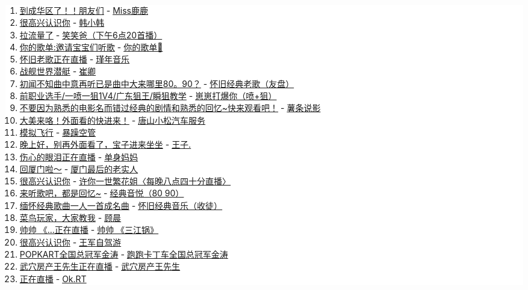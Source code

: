 1. [到成华区了！！朋友们](https://webcast.amemv.com/webcast/reflow/7127291914067823400) - [Miss鹿鹿](https://www.iesdouyin.com/share/user/82015726170?sec_uid=MS4wLjABAAAA_wzRzYrw2Eo1VkNZan3ku4oxyeCP4_0j5-SwV4xE2Pk)
1. [很高兴认识你](https://webcast.amemv.com/webcast/reflow/7127286008718035743) - [韩小韩](https://www.iesdouyin.com/share/user/105513467738?sec_uid=MS4wLjABAAAAZH5ZlNp6pc_HdjHsWyMmakzVUTEsCtG7TYjXIAKtV7w)
1. [拉流量了](https://webcast.amemv.com/webcast/reflow/7127292021059980073) - [笑笑爸（下午6点20首播）](https://www.iesdouyin.com/share/user/990024691623815?sec_uid=MS4wLjABAAAA3GvyDCkgSTDegacnCrWRcSkSZcSVrDq7HEJle0aLats)
1. [你的歌单:邀请宝宝们听歌](https://webcast.amemv.com/webcast/reflow/7127213584530082568) - [你的歌单🎵](https://www.iesdouyin.com/share/user/75221724574719?sec_uid=MS4wLjABAAAAxKQJ2TCN_F1F7PS5wNDrJnyPayDVy7wDGNe6VlvdBhg)
1. [怀旧老歌正在直播](https://webcast.amemv.com/webcast/reflow/7126693296952429349) - [瑾年音乐](https://www.iesdouyin.com/share/user/50255744213?sec_uid=MS4wLjABAAAAr5efp_RlcsvWt61g2w2rLb5hN2MKuhYZ7vHD7khXPlA)
1. [战舰世界潜艇](https://webcast.amemv.com/webcast/reflow/7127247798416018183) - [崔卿](https://www.iesdouyin.com/share/user/86843639911?sec_uid=MS4wLjABAAAAfC3HThSz7Ac0jecov4H1kfDxHbLw7R7pXkfNI3U9GmE)
1. [初闻不知曲中意再听已是曲中大来哪里80。90？](https://webcast.amemv.com/webcast/reflow/7127257642728164133) - [怀旧经典老歌（友盘）](https://www.iesdouyin.com/share/user/3875123271304063?sec_uid=MS4wLjABAAAA5bZmUe0dcBSTKzR68QQxjp4fyZoa0lOP6Oosc6IHGkhOLjOGjbutBgOxeok0QCdU)
1. [前职业选手/一喷一狙1V4/广东狙王/瞬狙教学](https://webcast.amemv.com/webcast/reflow/7127263426614659847) - [崽崽打爆你（喷+狙）](https://www.iesdouyin.com/share/user/954824053500632?sec_uid=MS4wLjABAAAAz9cn68dUrsPIW6i7FyVqmeUXKnoCRVbpmxAbn0ROQDI)
1. [不要因为熟悉的电影名而错过经典的剧情和熟悉的回忆~快来观看吧！](https://webcast.amemv.com/webcast/reflow/7127288557229214494) - [薯条说影](https://www.iesdouyin.com/share/user/562547301029272?sec_uid=MS4wLjABAAAAyDUpICXXvkA785JSZ6kSX1MJEI9z9BxP-AR3qOfsHRk)
1. [大美来咯！外面看的快进来！](https://webcast.amemv.com/webcast/reflow/7127296256250415872) - [唐山小松汽车服务](https://www.iesdouyin.com/share/user/108801107386?sec_uid=MS4wLjABAAAAPjZMF26mrVwuoxrAevtzJ5ftoR2Te03HD0JB4FLyeZw)
1. [模拟飞行](https://webcast.amemv.com/webcast/reflow/7127269011158567688) - [暴躁空管](https://www.iesdouyin.com/share/user/3065892068130939?sec_uid=MS4wLjABAAAABBf6Mnx0bXC5cEWpU9QGbxCFq1n4D7m2r5JL9QMSnqSDoPIrtpqibNrVetRMIbXb)
1. [晚上好，别再外面看了，宝子进来坐坐](https://webcast.amemv.com/webcast/reflow/7127285204070501150) - [王子.](https://www.iesdouyin.com/share/user/97824061470?sec_uid=MS4wLjABAAAAheHM3DHWLZF2EtoSpKLVFL1-mzVm-5z2n1ZwQK2IZ_Q)
1. [伤心的眼泪正在直播](https://webcast.amemv.com/webcast/reflow/7127290199217883940) - [单身妈妈](https://www.iesdouyin.com/share/user/4420504960111064?sec_uid=MS4wLjABAAAA6MESweKpGK9iH2a-hD1KW2bQqzQ4E138chUYAzyjimcwmxhUPItNTtgFbzYLwRWF)
1. [回厦门啦～](https://webcast.amemv.com/webcast/reflow/7127281039445216034) - [厦门最后的老实人](https://www.iesdouyin.com/share/user/60606755979?sec_uid=MS4wLjABAAAA8oIOcKjPrPW_M4Y561qdWS9DDznsT0HkdFB7P5OQo8w)
1. [很高兴认识你](https://webcast.amemv.com/webcast/reflow/7127258901313571620) - [许你一世繁花姐〈每晚八点四十分直播〉](https://www.iesdouyin.com/share/user/3509276074583373?sec_uid=MS4wLjABAAAAMw6Qcr_OobDTmhVtPXl8cKWTomD8GyvOLGc6lqJrsDiywsajle0f0eDiMozmwZwZ)
1. [来听歌吧，都是回忆~](https://webcast.amemv.com/webcast/reflow/7127223755348790052) - [经典音悦（80 90）](https://www.iesdouyin.com/share/user/74421725556?sec_uid=MS4wLjABAAAAIr9aTVAd_sGHpHpmk-zGjWlzxT2-vHlWWr4lzuQ1pqc)
1. [缅怀经典歌曲一人一首成名曲](https://webcast.amemv.com/webcast/reflow/7127237402028018440) - [怀旧经典音乐（收徒）](https://www.iesdouyin.com/share/user/2027925766942204?sec_uid=MS4wLjABAAAAr0qo0W7UHdK_pZygWlhQJ9yyBpd5cD3BaQvirxYZbB6u7BYl31g-uZbLEg1scEQ0)
1. [菜鸟玩家，大家教我](https://webcast.amemv.com/webcast/reflow/7127287974190222088) - [顾晨](https://www.iesdouyin.com/share/user/91721185647?sec_uid=MS4wLjABAAAAPJdtK7AIy9IhH-S0WE_i9yV0U8RDg8ZW53m3AcUX068)
1. [帅帅 《...正在直播](https://webcast.amemv.com/webcast/reflow/7127296052239125285) - [帅帅 《三江锅》](https://www.iesdouyin.com/share/user/290717002630431?sec_uid=MS4wLjABAAAA2Opt-WchJKPNNJ031rybFhMSUzNAIvOw97ERxAhgL1g)
1. [很高兴认识你](https://webcast.amemv.com/webcast/reflow/7127287744805718815) - [王军自驾游](https://www.iesdouyin.com/share/user/3259366417634887?sec_uid=MS4wLjABAAAAorbfKqZTpWUaZGz4P0ak1EwEqirQGwMWsC53ihg8BeHnhbbJDS3ccHHYkJaoNvzp)
1. [POPKART全国总冠军金涛](https://webcast.amemv.com/webcast/reflow/7127274861342198564) - [跑跑卡丁车全国总冠军金涛](https://www.iesdouyin.com/share/user/1786031547886541?sec_uid=MS4wLjABAAAAyPrEUkBbnK24eNqD_W7gQJuA7d6-P_93ZDuWjlzfrkTHt3fuWlPeaBuCwn1xo2Ls)
1. [武穴房产王先生正在直播](https://webcast.amemv.com/webcast/reflow/7126914759139560223) - [武穴房产王先生](https://www.iesdouyin.com/share/user/104267917392?sec_uid=MS4wLjABAAAASTehTb9731oapRs-OOc6G3dlqMaRkTXJJnnRBOZRR7M)
1. [正在直播](https://webcast.amemv.com/webcast/reflow/7127276308928793358) - [Ok.RT](https://www.iesdouyin.com/share/user/63237421703?sec_uid=MS4wLjABAAAA5Hb2HUrmn0kqv93aFQbekBASMTRwX5t_elU5dEyEWqQ)